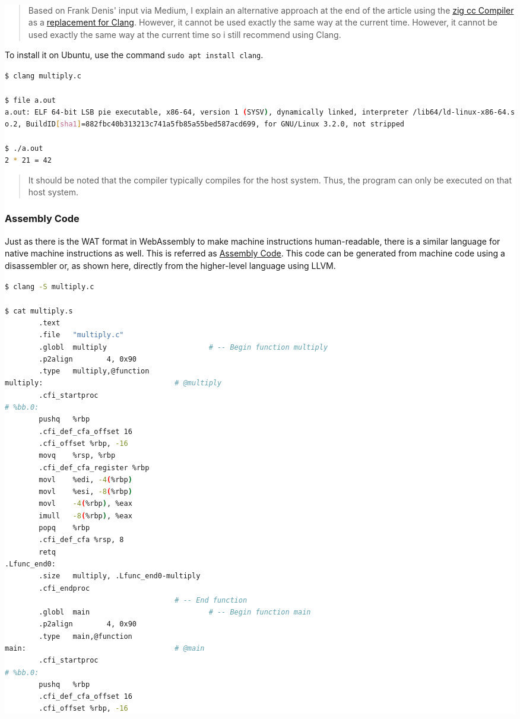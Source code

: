 > Based on Frank Denis' input via Medium, I explain an alternative approach at the end of the article using the [zig cc Compiler](https://ziglang.org/) as a [replacement for Clang](https://andrewkelley.me/post/zig-cc-powerful-drop-in-replacement-gcc-clang.html). However, it cannot be used exactly the same way at the current time. However, it cannot be used exactly the same way at the current time so i still recommend using Clang.

To install it on Ubuntu, use the command `sudo apt install clang`.

```bash
$ clang multiply.c

$ file a.out
a.out: ELF 64-bit LSB pie executable, x86-64, version 1 (SYSV), dynamically linked, interpreter /lib64/ld-linux-x86-64.so.2, BuildID[sha1]=882fbc40b313213c741a5fb85a55bed587acd699, for GNU/Linux 3.2.0, not stripped

$ ./a.out
2 * 21 = 42
```

> It should be noted that the compiler typically compiles for the host system. Thus, the program can only be executed on that host system.

### Assembly Code
Just as there is the WAT format in WebAssembly to make machine instructions human-readable, there is a similar language for native machine instructions as well. This is referred as [Assembly Code](https://en.wikipedia.org/wiki/Assembly_language). This code can be generated from machine code using a disassembler or, as shown here, directly from the higher-level language using LLVM.

```bash
$ clang -S multiply.c

$ cat multiply.s
        .text
        .file   "multiply.c"
        .globl  multiply                        # -- Begin function multiply
        .p2align        4, 0x90
        .type   multiply,@function
multiply:                               # @multiply
        .cfi_startproc
# %bb.0:
        pushq   %rbp
        .cfi_def_cfa_offset 16
        .cfi_offset %rbp, -16
        movq    %rsp, %rbp
        .cfi_def_cfa_register %rbp
        movl    %edi, -4(%rbp)
        movl    %esi, -8(%rbp)
        movl    -4(%rbp), %eax
        imull   -8(%rbp), %eax
        popq    %rbp
        .cfi_def_cfa %rsp, 8
        retq
.Lfunc_end0:
        .size   multiply, .Lfunc_end0-multiply
        .cfi_endproc
                                        # -- End function
        .globl  main                            # -- Begin function main
        .p2align        4, 0x90
        .type   main,@function
main:                                   # @main
        .cfi_startproc
# %bb.0:
        pushq   %rbp
        .cfi_def_cfa_offset 16
        .cfi_offset %rbp, -16
```